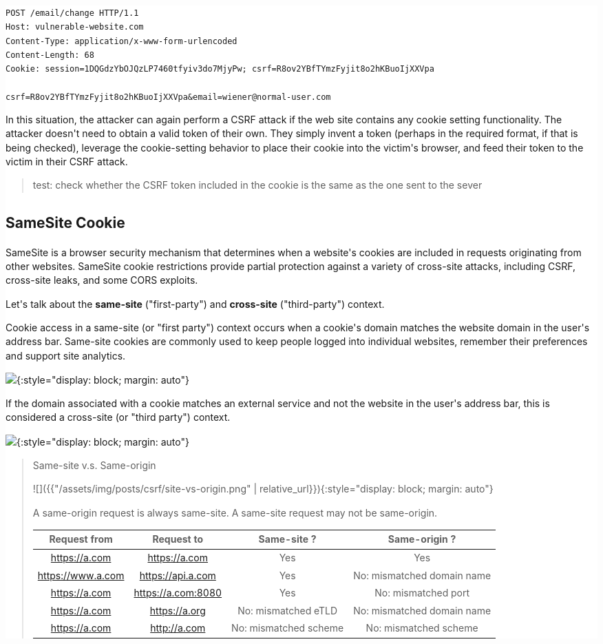 ```
POST /email/change HTTP/1.1
Host: vulnerable-website.com
Content-Type: application/x-www-form-urlencoded
Content-Length: 68
Cookie: session=1DQGdzYbOJQzLP7460tfyiv3do7MjyPw; csrf=R8ov2YBfTYmzFyjit8o2hKBuoIjXXVpa

csrf=R8ov2YBfTYmzFyjit8o2hKBuoIjXXVpa&email=wiener@normal-user.com
```

In this situation, the attacker can again perform a CSRF attack if the web site contains any cookie setting functionality.
The attacker doesn't need to obtain a valid token of their own.
They simply invent a token (perhaps in the required format, if that is being checked), leverage the cookie-setting behavior to place their cookie into the victim's browser, and feed their token to the victim in their CSRF attack.

> test: check whether the CSRF token included in the cookie is the same as the one sent to the sever

## SameSite Cookie

SameSite is a browser security mechanism that determines when a website's cookies are included in requests originating from other websites. SameSite cookie restrictions provide partial protection against a variety of cross-site attacks, including CSRF, cross-site leaks, and some CORS exploits.

Let's talk about the **same-site** ("first-party") and **cross-site** ("third-party") context.

Cookie access in a same-site (or "first party") context occurs when a cookie's domain matches the website domain in the user's address bar.
Same-site cookies are commonly used to keep people logged into individual websites, remember their preferences and support site analytics.

![](https://developers.google.com/static/search/blog/images/import/5fbd233c5202ff716c0062fdbbe74968.png){:style="display: block; margin: auto"}

If the domain associated with a cookie matches an external service and not the website in the user's address bar, this is considered a cross-site (or "third party") context.

![](https://developers.google.com/static/search/blog/images/import/85745326a70c3265cf41353b15e75598.png){:style="display: block; margin: auto"}

> Same-site v.s. Same-origin
>
> ![]({{"/assets/img/posts/csrf/site-vs-origin.png" | relative_url}}){:style="display: block; margin: auto"}
>
> A same-origin request is always same-site. A same-site request may not be same-origin.
>
> | Request from | Request to | Same-site ? | Same-origin ? |
> |:-:|:-:|:-:|:-:|
> | https://a.com | https://a.com | Yes | Yes |
> | https://www.a.com | https://api.a.com | Yes | No: mismatched domain name |
> | https://a.com | https://a.com:8080 | Yes | No: mismatched port |
> | https://a.com | https://a.org | No: mismatched eTLD | No: mismatched domain name |
> | https://a.com | http://a.com | No: mismatched scheme | No: mismatched scheme |
